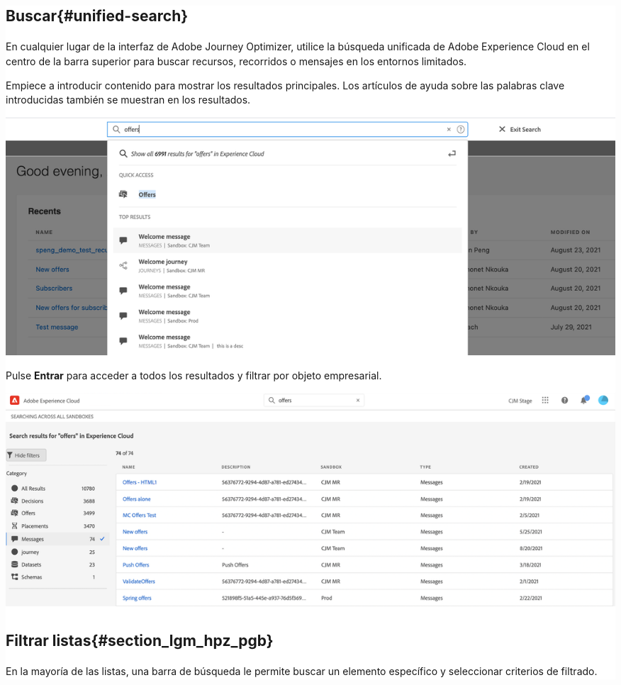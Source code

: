 ## Buscar{#unified-search}

En cualquier lugar de la interfaz de Adobe Journey Optimizer, utilice la búsqueda unificada de Adobe Experience Cloud en el centro de la barra superior para buscar recursos, recorridos o mensajes en los entornos limitados.

Empiece a introducir contenido para mostrar los resultados principales. Los artículos de ayuda sobre las palabras clave introducidas también se muestran en los resultados.

![](assets/unified-search.png)

Pulse **Entrar** para acceder a todos los resultados y filtrar por objeto empresarial.

![](assets/search-and-filter.png)

## Filtrar listas{#section_lgm_hpz_pgb}

En la mayoría de las listas, una barra de búsqueda le permite buscar un elemento específico y seleccionar criterios de filtrado.
